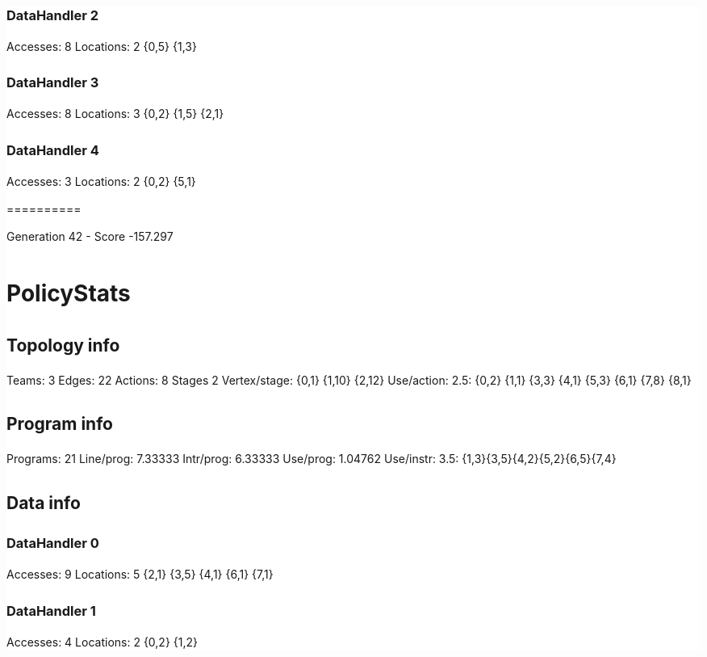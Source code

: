 ### DataHandler 2
Accesses:	8
Locations:	2
{0,5} {1,3} 

### DataHandler 3
Accesses:	8
Locations:	3
{0,2} {1,5} {2,1} 

### DataHandler 4
Accesses:	3
Locations:	2
{0,2} {5,1} 


==========

Generation 42 - Score -157.297

# PolicyStats
## Topology info
Teams:		3
Edges:		22
Actions:	8
Stages		2
Vertex/stage:	{0,1} {1,10} {2,12} 
Use/action:	2.5: {0,2} {1,1} {3,3} {4,1} {5,3} {6,1} {7,8} {8,1} 

## Program info
Programs:	21
Line/prog:	7.33333
Intr/prog:	6.33333
Use/prog:	1.04762
Use/instr:	3.5: {1,3}{3,5}{4,2}{5,2}{6,5}{7,4}

## Data info

### DataHandler 0
Accesses:	9
Locations:	5
{2,1} {3,5} {4,1} {6,1} {7,1} 

### DataHandler 1
Accesses:	4
Locations:	2
{0,2} {1,2} 

